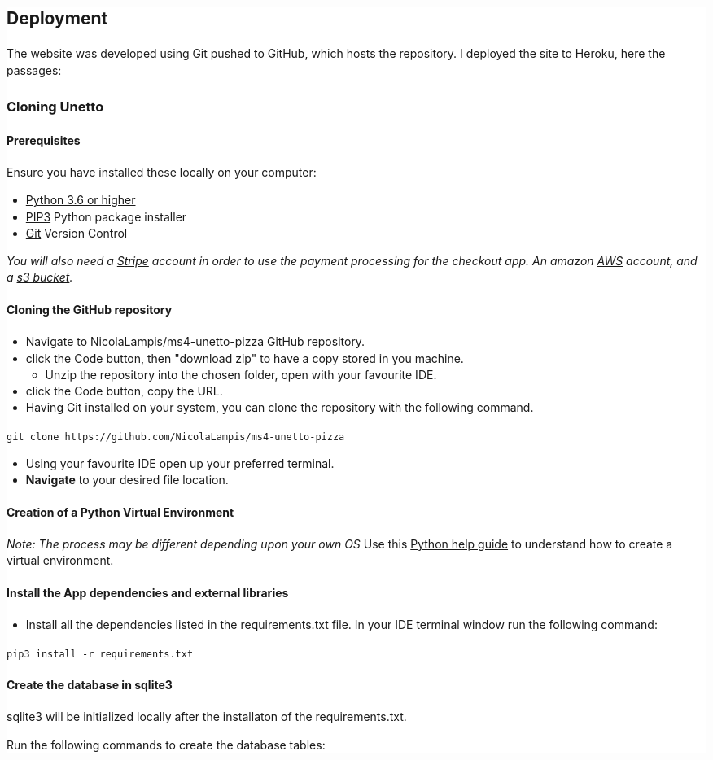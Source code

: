 ## Deployment ##

The website was developed using Git pushed to GitHub, which hosts the repository. I deployed the site to Heroku, here the passages:

### **Cloning Unetto** ###

#### **Prerequisites** ###

Ensure you have installed these locally on your computer:

- [Python 3.6 or higher](https://www.python.org/downloads/)
- [PIP3](https://pypi.org/project/pip/) Python package installer
- [Git](https://git-scm.com/) Version Control

*You will also need a [Stripe](https://stripe.com/gb) account in order to use the payment processing for the checkout app.*
*An amazon [AWS](https://aws.amazon.com/) account, and a [s3 bucket](https://docs.aws.amazon.com/AmazonS3/latest/userguide/creating-bucket.html).*

#### **Cloning the GitHub repository** ####

- Navigate to [NicolaLampis/ms4-unetto-pizza](https://github.com/NicolaLampis/ms4-unetto-pizza) GitHub repository.
- click the Code button, then "download zip" to have a copy stored in you machine. 
  - Unzip the repository into the chosen folder, open with your favourite IDE.
- click the Code button, copy the URL.    
- Having Git installed on your system, you can clone the repository with the following command.
```
git clone https://github.com/NicolaLampis/ms4-unetto-pizza
```
- Using your favourite IDE open up your preferred terminal.
- **Navigate** to your desired file location.

#### **Creation of a Python Virtual Environment** ####

*Note: The process may be different depending upon your own OS*
Use this [Python help guide](https://python.readthedocs.io/en/latest/library/venv.html) to understand how to create a virtual environment.

#### **Install the App dependencies and external libraries** ####

- Install all the dependencies listed in the requirements.txt file. In your IDE terminal window run the following command:

```
pip3 install -r requirements.txt
```

#### **Create the database in sqlite3** ####

sqlite3 will be initialized locally after the installaton of the requirements.txt.

Run the following commands to create the database tables:
